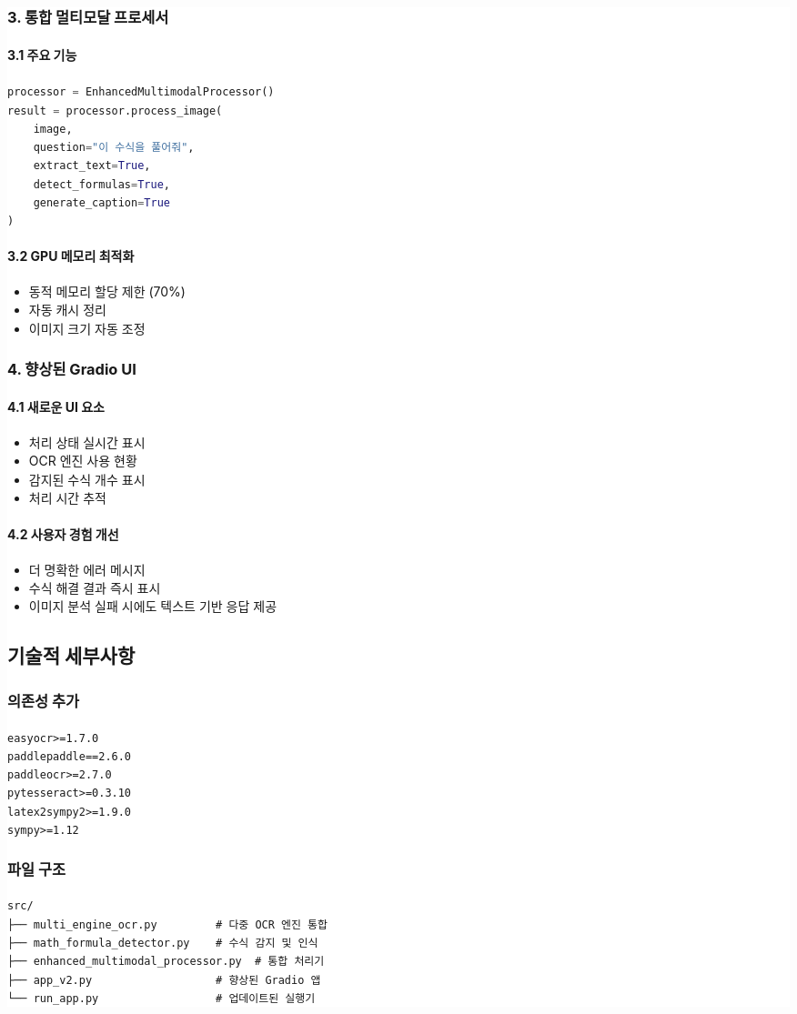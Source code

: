 ### 3. 통합 멀티모달 프로세서

#### 3.1 주요 기능
```python
processor = EnhancedMultimodalProcessor()
result = processor.process_image(
    image,
    question="이 수식을 풀어줘",
    extract_text=True,
    detect_formulas=True,
    generate_caption=True
)
```

#### 3.2 GPU 메모리 최적화
- 동적 메모리 할당 제한 (70%)
- 자동 캐시 정리
- 이미지 크기 자동 조정

### 4. 향상된 Gradio UI

#### 4.1 새로운 UI 요소
- 처리 상태 실시간 표시
- OCR 엔진 사용 현황
- 감지된 수식 개수 표시
- 처리 시간 추적

#### 4.2 사용자 경험 개선
- 더 명확한 에러 메시지
- 수식 해결 결과 즉시 표시
- 이미지 분석 실패 시에도 텍스트 기반 응답 제공

## 기술적 세부사항

### 의존성 추가
```
easyocr>=1.7.0
paddlepaddle==2.6.0
paddleocr>=2.7.0
pytesseract>=0.3.10
latex2sympy2>=1.9.0
sympy>=1.12
```

### 파일 구조
```
src/
├── multi_engine_ocr.py         # 다중 OCR 엔진 통합
├── math_formula_detector.py    # 수식 감지 및 인식
├── enhanced_multimodal_processor.py  # 통합 처리기
├── app_v2.py                   # 향상된 Gradio 앱
└── run_app.py                  # 업데이트된 실행기
```
